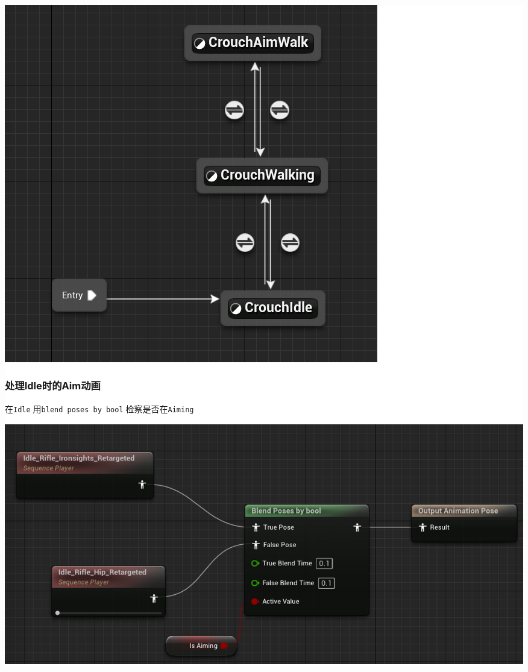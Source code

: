 ![1701777916333](pics\1701777916333.png)



### 处理Idle时的Aim动画

在`Idle` 用`blend poses by bool` 检察是否在`Aiming`

![1701777668376](pics\1701777668376.png)
